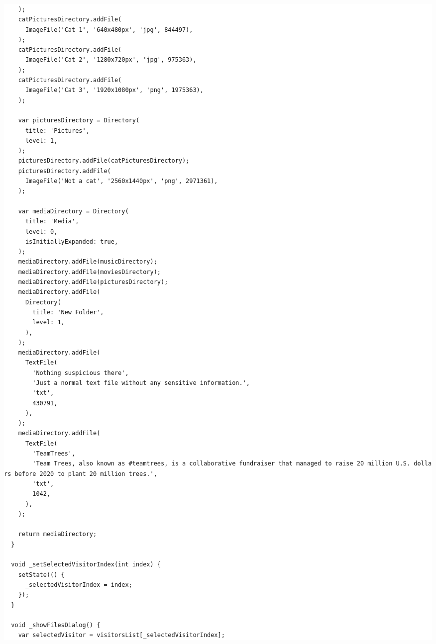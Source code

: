 ```
    );
    catPicturesDirectory.addFile(
      ImageFile('Cat 1', '640x480px', 'jpg', 844497),
    );
    catPicturesDirectory.addFile(
      ImageFile('Cat 2', '1280x720px', 'jpg', 975363),
    );
    catPicturesDirectory.addFile(
      ImageFile('Cat 3', '1920x1080px', 'png', 1975363),
    );

    var picturesDirectory = Directory(
      title: 'Pictures',
      level: 1,
    );
    picturesDirectory.addFile(catPicturesDirectory);
    picturesDirectory.addFile(
      ImageFile('Not a cat', '2560x1440px', 'png', 2971361),
    );

    var mediaDirectory = Directory(
      title: 'Media',
      level: 0,
      isInitiallyExpanded: true,
    );
    mediaDirectory.addFile(musicDirectory);
    mediaDirectory.addFile(moviesDirectory);
    mediaDirectory.addFile(picturesDirectory);
    mediaDirectory.addFile(
      Directory(
        title: 'New Folder',
        level: 1,
      ),
    );
    mediaDirectory.addFile(
      TextFile(
        'Nothing suspicious there',
        'Just a normal text file without any sensitive information.',
        'txt',
        430791,
      ),
    );
    mediaDirectory.addFile(
      TextFile(
        'TeamTrees',
        'Team Trees, also known as #teamtrees, is a collaborative fundraiser that managed to raise 20 million U.S. dollars before 2020 to plant 20 million trees.',
        'txt',
        1042,
      ),
    );

    return mediaDirectory;
  }

  void _setSelectedVisitorIndex(int index) {
    setState(() {
      _selectedVisitorIndex = index;
    });
  }

  void _showFilesDialog() {
    var selectedVisitor = visitorsList[_selectedVisitorIndex];
```

[//]: <> (Copyright \(c\) 2019 Mangirdas Kazlauskas)
[//]: <> (Permission is hereby granted, free of charge, to any person obtaining a copy)
[//]: <> (of this software and associated documentation files \(the "Software"\), to deal)
[//]: <> (in the Software without restriction, including without limitation the rights)
[//]: <> (to use, copy, modify, merge, publish, distribute, sublicense, and/or sell)
[//]: <> (copies of the Software, and to permit persons to whom the Software is)
[//]: <> (furnished to do so, subject to the following conditions:)
[//]: <> (The above copyright notice and this permission notice shall be included in all)
[//]: <> (copies or substantial portions of the Software.)
[//]: <> (THE SOFTWARE IS PROVIDED "AS IS", WITHOUT WARRANTY OF ANY KIND, EXPRESS OR)
[//]: <> (IMPLIED, INCLUDING BUT NOT LIMITED TO THE WARRANTIES OF MERCHANTABILITY,)
[//]: <> (FITNESS FOR A PARTICULAR PURPOSE AND NONINFRINGEMENT. IN NO EVENT SHALL THE)
[//]: <> (AUTHORS OR COPYRIGHT HOLDERS BE LIABLE FOR ANY CLAIM, DAMAGES OR OTHER)
[//]: <> (LIABILITY, WHETHER IN AN ACTION OF CONTRACT, TORT OR OTHERWISE, ARISING FROM,)
[//]: <> (OUT OF OR IN CONNECTION WITH THE SOFTWARE OR THE USE OR OTHER DEALINGS IN THE)
[//]: <> (SOFTWARE.)